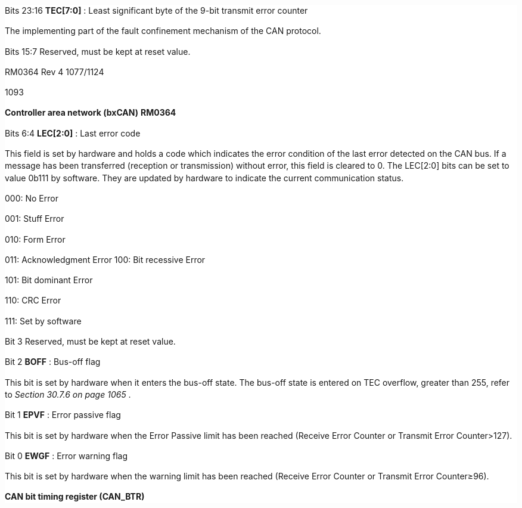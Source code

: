 
Bits 23:16 **TEC[7:0]** : Least significant byte of the 9-bit transmit error counter

The implementing part of the fault confinement mechanism of the CAN protocol.


Bits 15:7 Reserved, must be kept at reset value.


RM0364 Rev 4 1077/1124



1093


**Controller area network (bxCAN)** **RM0364**


Bits 6:4 **LEC[2:0]** : Last error code

This field is set by hardware and holds a code which indicates the error condition of the last
error detected on the CAN bus. If a message has been transferred (reception or
transmission) without error, this field is cleared to 0.
The LEC[2:0] bits can be set to value 0b111 by software. They are updated by hardware to
indicate the current communication status.

000: No Error

001: Stuff Error

010: Form Error

011: Acknowledgment Error
100: Bit recessive Error

101: Bit dominant Error

110: CRC Error

111: Set by software


Bit 3 Reserved, must be kept at reset value.


Bit 2 **BOFF** : Bus-off flag

This bit is set by hardware when it enters the bus-off state. The bus-off state is entered on
TEC overflow, greater than 255, refer to _Section 30.7.6 on page 1065_ .


Bit 1 **EPVF** : Error passive flag

This bit is set by hardware when the Error Passive limit has been reached (Receive Error
Counter or Transmit Error Counter>127).


Bit 0 **EWGF** : Error warning flag

This bit is set by hardware when the warning limit has been reached
(Receive Error Counter or Transmit Error Counter≥96).


**CAN bit timing register (CAN_BTR)**

